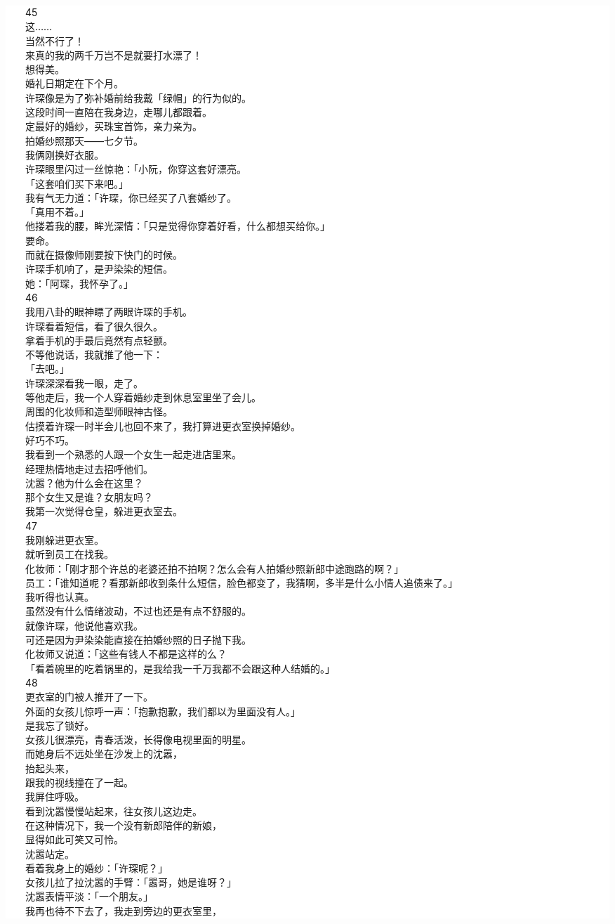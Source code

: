 &emsp;&emsp;45  
&emsp;&emsp;这……  
&emsp;&emsp;当然不行了！  
&emsp;&emsp;来真的我的两千万岂不是就要打水漂了！  
&emsp;&emsp;想得美。  
&emsp;&emsp;婚礼日期定在下个月。  
&emsp;&emsp;许琛像是为了弥补婚前给我戴「绿帽」的行为似的。  
&emsp;&emsp;这段时间一直陪在我身边，走哪儿都跟着。  
&emsp;&emsp;定最好的婚纱，买珠宝首饰，亲力亲为。  
&emsp;&emsp;拍婚纱照那天——七夕节。  
&emsp;&emsp;我俩刚换好衣服。  
&emsp;&emsp;许琛眼里闪过一丝惊艳：「小阮，你穿这套好漂亮。  
&emsp;&emsp;「这套咱们买下来吧。」  
&emsp;&emsp;我有气无力道：「许琛，你已经买了八套婚纱了。  
&emsp;&emsp;「真用不着。」  
&emsp;&emsp;他搂着我的腰，眸光深情：「只是觉得你穿着好看，什么都想买给你。」  
&emsp;&emsp;要命。  
&emsp;&emsp;而就在摄像师刚要按下快门的时候。  
&emsp;&emsp;许琛手机响了，是尹染染的短信。  
&emsp;&emsp;她：「阿琛，我怀孕了。」  
&emsp;&emsp;46  
&emsp;&emsp;我用八卦的眼神瞟了两眼许琛的手机。  
&emsp;&emsp;许琛看着短信，看了很久很久。  
&emsp;&emsp;拿着手机的手最后竟然有点轻颤。  
&emsp;&emsp;不等他说话，我就推了他一下：  
&emsp;&emsp;「去吧。」  
&emsp;&emsp;许琛深深看我一眼，走了。  
&emsp;&emsp;等他走后，我一个人穿着婚纱走到休息室里坐了会儿。  
&emsp;&emsp;周围的化妆师和造型师眼神古怪。  
&emsp;&emsp;估摸着许琛一时半会儿也回不来了，我打算进更衣室换掉婚纱。  
&emsp;&emsp;好巧不巧。  
&emsp;&emsp;我看到一个熟悉的人跟一个女生一起走进店里来。  
&emsp;&emsp;经理热情地走过去招呼他们。  
&emsp;&emsp;沈嚣？他为什么会在这里？  
&emsp;&emsp;那个女生又是谁？女朋友吗？  
&emsp;&emsp;我第一次觉得仓皇，躲进更衣室去。  
&emsp;&emsp;47  
&emsp;&emsp;我刚躲进更衣室。  
&emsp;&emsp;就听到员工在找我。  
&emsp;&emsp;化妆师：「刚才那个许总的老婆还拍不拍啊？怎么会有人拍婚纱照新郎中途跑路的啊？」  
&emsp;&emsp;员工：「谁知道呢？看那新郎收到条什么短信，脸色都变了，我猜啊，多半是什么小情人追债来了。」  
&emsp;&emsp;我听得也认真。  
&emsp;&emsp;虽然没有什么情绪波动，不过也还是有点不舒服的。  
&emsp;&emsp;就像许琛，他说他喜欢我。  
&emsp;&emsp;可还是因为尹染染能直接在拍婚纱照的日子抛下我。  
&emsp;&emsp;化妆师又说道：「这些有钱人不都是这样的么？  
&emsp;&emsp;「看着碗里的吃着锅里的，是我给我一千万我都不会跟这种人结婚的。」  
&emsp;&emsp;48  
&emsp;&emsp;更衣室的门被人推开了一下。  
&emsp;&emsp;外面的女孩儿惊呼一声：「抱歉抱歉，我们都以为里面没有人。」  
&emsp;&emsp;是我忘了锁好。  
&emsp;&emsp;女孩儿很漂亮，青春活泼，长得像电视里面的明星。  
&emsp;&emsp;而她身后不远处坐在沙发上的沈嚣，  
&emsp;&emsp;抬起头来，  
&emsp;&emsp;跟我的视线撞在了一起。  
&emsp;&emsp;我屏住呼吸。  
&emsp;&emsp;看到沈嚣慢慢站起来，往女孩儿这边走。  
&emsp;&emsp;在这种情况下，我一个没有新郎陪伴的新娘，  
&emsp;&emsp;显得如此可笑又可怜。  
&emsp;&emsp;沈嚣站定。  
&emsp;&emsp;看着我身上的婚纱：「许琛呢？」  
&emsp;&emsp;女孩儿拉了拉沈嚣的手臂：「嚣哥，她是谁呀？」  
&emsp;&emsp;沈嚣表情平淡：「一个朋友。」  
&emsp;&emsp;我再也待不下去了，我走到旁边的更衣室里，  